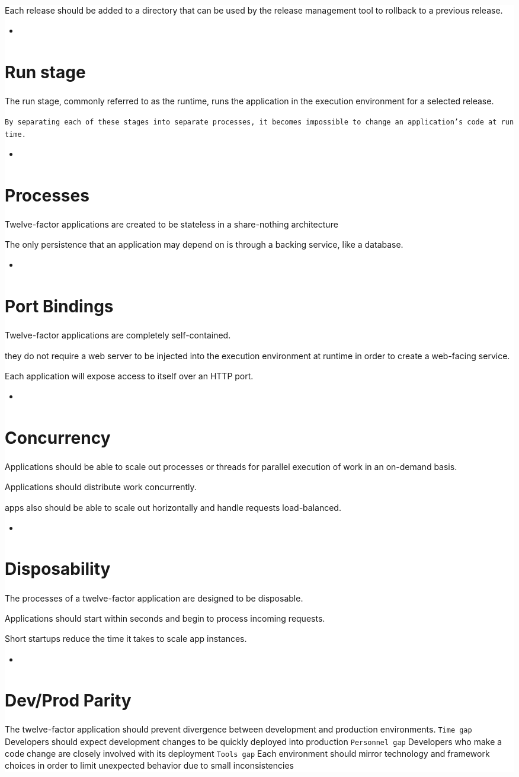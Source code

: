 Each release should be added to a directory that can be used by the release management tool to rollback to a previous release.

-

# Run stage
The run stage, commonly referred to as the runtime, runs the application in the execution environment for a selected release.

`By separating each of these stages into separate processes, it becomes impossible to change an application’s code at runtime.`

-

# Processes
Twelve-factor applications are created to be stateless in a share-nothing architecture

The only persistence that an application may depend on is through a backing service, like a database.

-

# Port Bindings
Twelve-factor applications are completely self-contained.

they do not require a web server to be injected into the execution environment at runtime in order to create a web-facing service.

Each application will expose access to itself over an HTTP port.

-

# Concurrency
Applications should be able to scale out processes or threads for parallel execution of work in an on-demand basis.

Applications should distribute work concurrently.

apps also should be able to scale out horizontally and handle requests load-balanced.

-

# Disposability
The processes of a twelve-factor application are designed to be disposable.

Applications should start within seconds and begin to process incoming requests.

Short startups reduce the time it takes to scale app instances.

-

# Dev/Prod Parity
The twelve-factor application should prevent divergence between development and production environments.
`Time gap` Developers should expect development changes to be quickly deployed into production
`Personnel gap` Developers who make a code change are closely involved with its deployment
`Tools gap` Each environment should mirror technology and framework choices in order to limit unexpected behavior due to small inconsistencies

